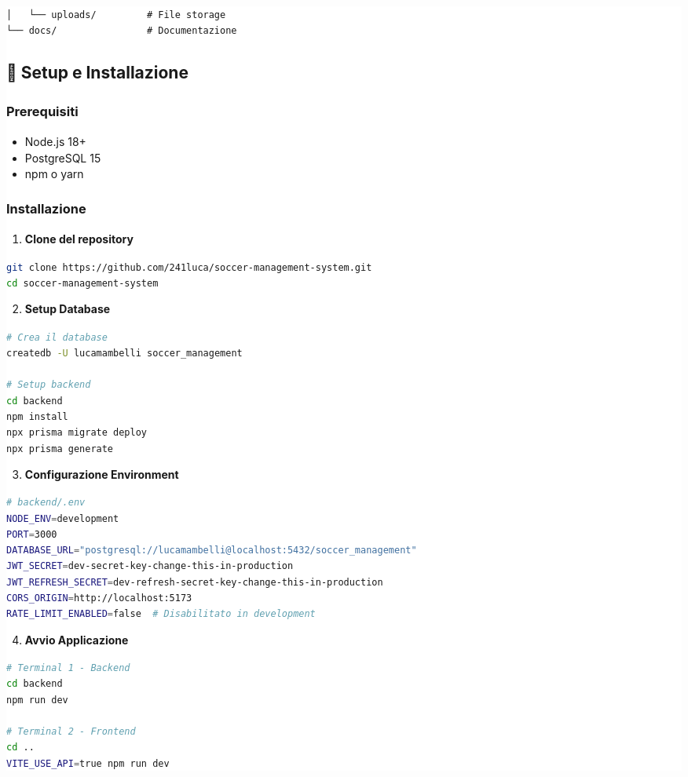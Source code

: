 ```
│   └── uploads/         # File storage
└── docs/                # Documentazione
```

## 🚀 Setup e Installazione

### Prerequisiti
- Node.js 18+
- PostgreSQL 15
- npm o yarn

### Installazione

1. **Clone del repository**
```bash
git clone https://github.com/241luca/soccer-management-system.git
cd soccer-management-system
```

2. **Setup Database**
```bash
# Crea il database
createdb -U lucamambelli soccer_management

# Setup backend
cd backend
npm install
npx prisma migrate deploy
npx prisma generate
```

3. **Configurazione Environment**
```bash
# backend/.env
NODE_ENV=development
PORT=3000
DATABASE_URL="postgresql://lucamambelli@localhost:5432/soccer_management"
JWT_SECRET=dev-secret-key-change-this-in-production
JWT_REFRESH_SECRET=dev-refresh-secret-key-change-this-in-production
CORS_ORIGIN=http://localhost:5173
RATE_LIMIT_ENABLED=false  # Disabilitato in development
```

4. **Avvio Applicazione**
```bash
# Terminal 1 - Backend
cd backend
npm run dev

# Terminal 2 - Frontend
cd ..
VITE_USE_API=true npm run dev
```
